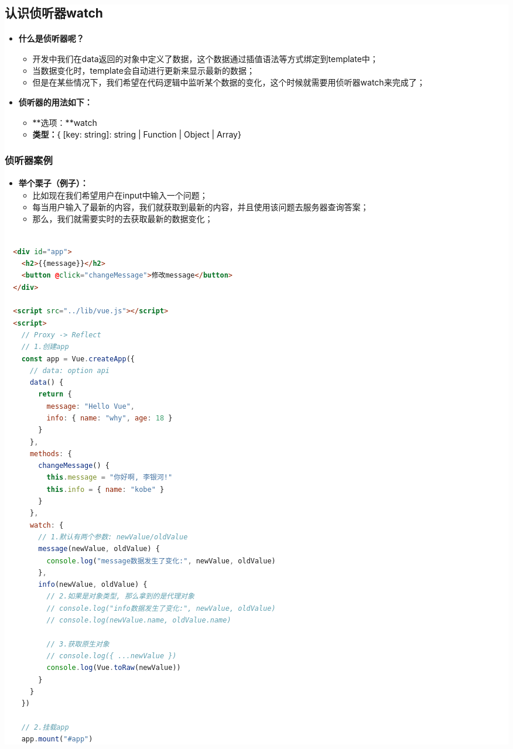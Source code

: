 ## **认识侦听器watch**

- **什么是侦听器呢？**
  - 开发中我们在data返回的对象中定义了数据，这个数据通过插值语法等方式绑定到template中；
  - 当数据变化时，template会自动进行更新来显示最新的数据；
  - 但是在某些情况下，我们希望在代码逻辑中监听某个数据的变化，这个时候就需要用侦听器watch来完成了；

- **侦听器的用法如下：**
  - **选项：**watch
  - **类型：**{ [key: string]: string | Function | Object | Array}


### **侦听器案例**

- **举个栗子（例子）：**
  - 比如现在我们希望用户在input中输入一个问题；
  - 每当用户输入了最新的内容，我们就获取到最新的内容，并且使用该问题去服务器查询答案；
  - 那么，我们就需要实时的去获取最新的数据变化；


```html

  <div id="app">
    <h2>{{message}}</h2>
    <button @click="changeMessage">修改message</button>
  </div>
  
  <script src="../lib/vue.js"></script>
  <script>
    // Proxy -> Reflect
    // 1.创建app
    const app = Vue.createApp({
      // data: option api
      data() {
        return {
          message: "Hello Vue",
          info: { name: "why", age: 18 }
        }
      },
      methods: {
        changeMessage() {
          this.message = "你好啊, 李银河!"
          this.info = { name: "kobe" }
        }
      },
      watch: {
        // 1.默认有两个参数: newValue/oldValue
        message(newValue, oldValue) {
          console.log("message数据发生了变化:", newValue, oldValue)
        },
        info(newValue, oldValue) {
          // 2.如果是对象类型, 那么拿到的是代理对象
          // console.log("info数据发生了变化:", newValue, oldValue)
          // console.log(newValue.name, oldValue.name)

          // 3.获取原生对象
          // console.log({ ...newValue })
          console.log(Vue.toRaw(newValue))
        }
      }
    })

    // 2.挂载app
    app.mount("#app")
```
